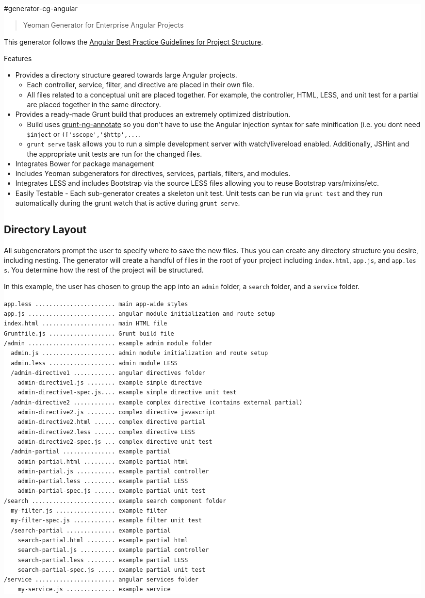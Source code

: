 #generator-cg-angular

>Yeoman Generator for Enterprise Angular Projects

This generator follows the [Angular Best Practice Guidelines for Project Structure](https://blog.angularjs.org/2014/02/an-angularjs-style-guide-and-best.html?_escaped_fragment_=).

Features

* Provides a directory structure geared towards large Angular projects.
    * Each controller, service, filter, and directive are placed in their own file.
    * All files related to a conceptual unit are placed together.  For example, the controller, HTML, LESS, and unit test for a partial are placed together in the same directory.
* Provides a ready-made Grunt build that produces an extremely optimized distribution.
   * Build uses [grunt-ng-annotate](https://github.com/olov/ng-annotate) so you don't have to use the Angular injection syntax for safe minification (i.e. you dont need `$inject` or `(['$scope','$http',...`.
   * `grunt serve` task allows you to run a simple development server with watch/livereload enabled.  Additionally, JSHint and the appropriate unit tests are run for the changed files.
* Integrates Bower for package management
* Includes Yeoman subgenerators for directives, services, partials, filters, and modules.
* Integrates LESS and includes Bootstrap via the source LESS files allowing you to reuse Bootstrap vars/mixins/etc.
* Easily Testable - Each sub-generator creates a skeleton unit test.  Unit tests can be run via `grunt test` and they run automatically during the grunt watch that is active during `grunt serve`.

Directory Layout
-------------
All subgenerators prompt the user to specify where to save the new files.  Thus you can create any directory structure you desire, including nesting.  The generator will create a handful of files in the root of your project including `index.html`, `app.js`, and `app.less`.  You determine how the rest of the project will be structured.

In this example, the user has chosen to group the app into an `admin` folder, a `search` folder, and a `service` folder.


    app.less ....................... main app-wide styles
    app.js ......................... angular module initialization and route setup
    index.html ..................... main HTML file
    Gruntfile.js ................... Grunt build file
    /admin ......................... example admin module folder
      admin.js ..................... admin module initialization and route setup
      admin.less ................... admin module LESS
      /admin-directive1 ............ angular directives folder
        admin-directive1.js ........ example simple directive
        admin-directive1-spec.js.... example simple directive unit test
      /admin-directive2 ............ example complex directive (contains external partial)
        admin-directive2.js ........ complex directive javascript
        admin-directive2.html ...... complex directive partial
        admin-directive2.less ...... complex directive LESS
        admin-directive2-spec.js ... complex directive unit test
      /admin-partial ............... example partial
        admin-partial.html ......... example partial html
        admin-partial.js ........... example partial controller
        admin-partial.less ......... example partial LESS
        admin-partial-spec.js ...... example partial unit test
    /search ........................ example search component folder
      my-filter.js ................. example filter
      my-filter-spec.js ............ example filter unit test
      /search-partial .............. example partial
        search-partial.html ........ example partial html
        search-partial.js .......... example partial controller
        search-partial.less ........ example partial LESS
        search-partial-spec.js ..... example partial unit test
    /service ....................... angular services folder
        my-service.js .............. example service